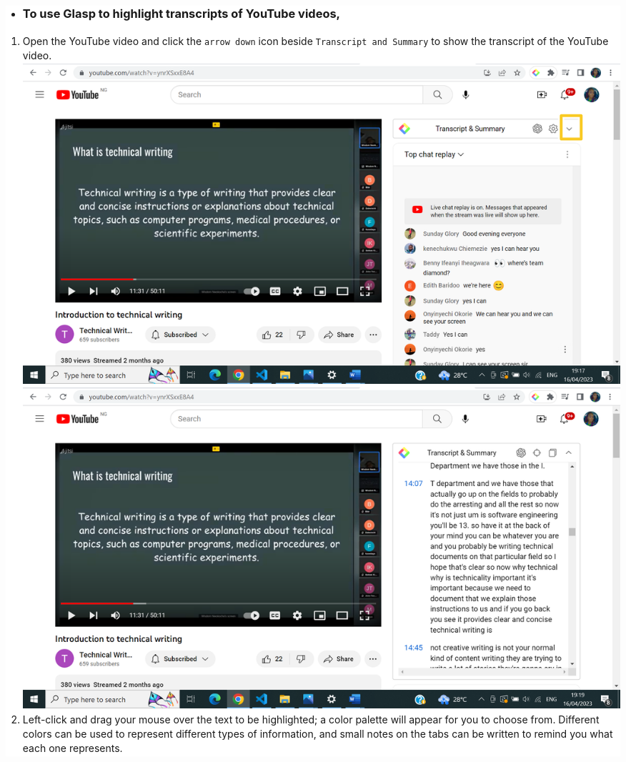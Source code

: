  - ### **To use Glasp to highlight transcripts of YouTube videos,**<br/>
  
1. Open the YouTube video and click the `arrow down` icon beside `Transcript and Summary` to show the transcript of the YouTube video.  <br/>
![](GLASP%20YOUTUBE%20VIDEOS.png)<br/>
![](GLASP%20TRANSCRIPT%20AND%20SUMMARY.png)<br/>
2. Left-click and drag your mouse over the text to be highlighted; a color palette will appear for you to choose from. Different colors can be used to represent different types of information, and small notes on the tabs can be written to remind you what each one represents. <br/>